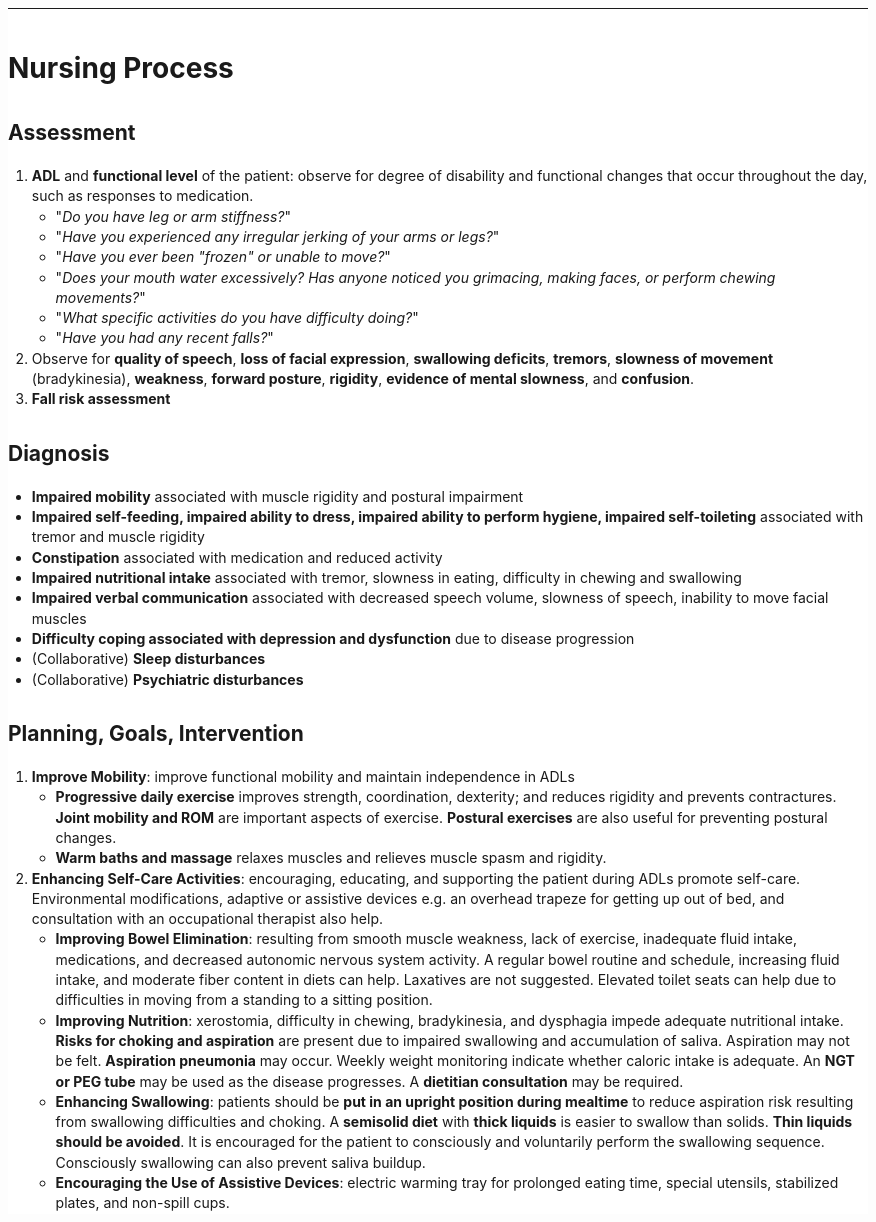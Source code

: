 ___

# Nursing Process
## Assessment
1. **ADL** and **functional level** of the patient: observe for degree of disability and functional changes that occur throughout the day, such as responses to medication.
	- "*Do you have leg or arm stiffness?*"
	- "*Have you experienced any irregular jerking of your arms or legs?*"
	- "*Have you ever been "frozen" or unable to move?*"
	- "*Does your mouth water excessively? Has anyone noticed you grimacing, making faces, or perform chewing movements?*"
	- "*What specific activities do you have difficulty doing?*"
	- "*Have you had any recent falls?*"
2. Observe for **quality of speech**, **loss of facial expression**, **swallowing deficits**, **tremors**, **slowness of movement** (bradykinesia), **weakness**, **forward posture**, **rigidity**, **evidence of mental slowness**, and **confusion**.
3. **Fall risk assessment**
## Diagnosis
- **Impaired mobility** associated with muscle rigidity and postural impairment
- **Impaired self-feeding, impaired ability to dress, impaired ability to perform hygiene, impaired self-toileting** associated with tremor and muscle rigidity
- **Constipation** associated with medication and reduced activity
- **Impaired nutritional intake** associated with tremor, slowness in eating, difficulty in chewing and swallowing
- **Impaired verbal communication** associated with decreased speech volume, slowness of speech, inability to move facial muscles
- **Difficulty coping associated with depression and dysfunction** due to disease progression
- (Collaborative) **Sleep disturbances**
- (Collaborative) **Psychiatric disturbances**
## Planning, Goals, Intervention
1. **Improve Mobility**: improve functional mobility and maintain independence in ADLs
	- **Progressive daily exercise** improves strength, coordination, dexterity; and reduces rigidity and prevents contractures. **Joint mobility and ROM** are important aspects of exercise. **Postural exercises** are also useful for preventing postural changes.
	- **Warm baths and massage** relaxes muscles and relieves muscle spasm and rigidity.
2. **Enhancing Self-Care Activities**: encouraging, educating, and supporting the patient during ADLs promote self-care. Environmental modifications, adaptive or assistive devices e.g. an overhead trapeze for getting up out of bed, and consultation with an occupational therapist also help.
	- **Improving Bowel Elimination**: resulting from smooth muscle weakness, lack of exercise, inadequate fluid intake, medications, and decreased autonomic nervous system activity. A regular bowel routine and schedule, increasing fluid intake, and moderate fiber content in diets can help. Laxatives are not suggested. Elevated toilet seats can help due to difficulties in moving from a standing to a sitting position.
	- **Improving Nutrition**: xerostomia, difficulty in chewing, bradykinesia, and dysphagia impede adequate nutritional intake. **Risks for choking and aspiration** are present due to impaired swallowing and accumulation of saliva. Aspiration may not be felt. **Aspiration pneumonia** may occur. Weekly weight monitoring indicate whether caloric intake is adequate. An **NGT or PEG tube** may be used as the disease progresses. A **dietitian consultation** may be required.
	- **Enhancing Swallowing**: patients should be **put in an upright position during mealtime** to reduce aspiration risk resulting from swallowing difficulties and choking. A **semisolid diet** with **thick liquids** is easier to swallow than solids. **Thin liquids should be avoided**. It is encouraged for the patient to consciously and voluntarily perform the swallowing sequence. Consciously swallowing can also prevent saliva buildup.
	- **Encouraging the Use of Assistive Devices**: electric warming tray for prolonged eating time, special utensils, stabilized plates, and non-spill cups.